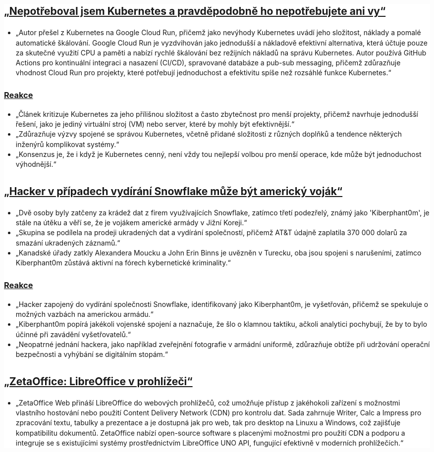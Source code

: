## [„Nepotřeboval jsem Kubernetes a pravděpodobně ho nepotřebujete ani vy“](https://benhouston3d.com/blog/why-i-left-kubernetes-for-google-cloud-run)

- „Autor přešel z Kubernetes na Google Cloud Run, přičemž jako nevýhody Kubernetes uvádí jeho složitost, náklady a pomalé automatické škálování. Google Cloud Run je vyzdvihován jako jednodušší a nákladově efektivní alternativa, která účtuje pouze za skutečné využití CPU a paměti a nabízí rychlé škálování bez režijních nákladů na správu Kubernetes. Autor používá GitHub Actions pro kontinuální integraci a nasazení (CI/CD), spravované databáze a pub-sub messaging, přičemž zdůrazňuje vhodnost Cloud Run pro projekty, které potřebují jednoduchost a efektivitu spíše než rozsáhlé funkce Kubernetes.“

### [Reakce](https://news.ycombinator.com/item?id=42252336)

- „Článek kritizuje Kubernetes za jeho přílišnou složitost a často zbytečnost pro menší projekty, přičemž navrhuje jednodušší řešení, jako je jediný virtuální stroj (VM) nebo server, které by mohly být efektivnější.“
- „Zdůrazňuje výzvy spojené se správou Kubernetes, včetně přidané složitosti z různých doplňků a tendence některých inženýrů komplikovat systémy.“
- „Konsenzus je, že i když je Kubernetes cenný, není vždy tou nejlepší volbou pro menší operace, kde může být jednoduchost výhodnější.“

## [„Hacker v případech vydírání Snowflake může být americký voják“](https://krebsonsecurity.com/2024/11/hacker-in-snowflake-extortions-may-be-a-u-s-soldier/)

- „Dvě osoby byly zatčeny za krádež dat z firem využívajících Snowflake, zatímco třetí podezřelý, známý jako 'Kiberphant0m', je stále na útěku a věří se, že je vojákem americké armády v Jižní Koreji.“
- „Skupina se podílela na prodeji ukradených dat a vydírání společností, přičemž AT&T údajně zaplatila 370 000 dolarů za smazání ukradených záznamů.“
- „Kanadské úřady zatkly Alexandera Moucku a John Erin Binns je uvězněn v Turecku, oba jsou spojeni s narušeními, zatímco Kiberphant0m zůstává aktivní na fórech kybernetické kriminality.“

### [Reakce](https://news.ycombinator.com/item?id=42251799)

- „Hacker zapojený do vydírání společnosti Snowflake, identifikovaný jako Kiberphant0m, je vyšetřován, přičemž se spekuluje o možných vazbách na americkou armádu.“
- „Kiberphant0m popírá jakékoli vojenské spojení a naznačuje, že šlo o klamnou taktiku, ačkoli analytici pochybují, že by to bylo účinné při zavádění vyšetřovatelů.“
- „Neopatrné jednání hackera, jako například zveřejnění fotografie v armádní uniformě, zdůrazňuje obtíže při udržování operační bezpečnosti a vyhýbání se digitálním stopám.“

## [„ZetaOffice: LibreOffice v prohlížeči“](https://zetaoffice.net/)

- „ZetaOffice Web přináší LibreOffice do webových prohlížečů, což umožňuje přístup z jakéhokoli zařízení s možnostmi vlastního hostování nebo použití Content Delivery Network (CDN) pro kontrolu dat. Sada zahrnuje Writer, Calc a Impress pro zpracování textu, tabulky a prezentace a je dostupná jak pro web, tak pro desktop na Linuxu a Windows, což zajišťuje kompatibilitu dokumentů. ZetaOffice nabízí open-source software s placenými možnostmi pro použití CDN a podporu a integruje se s existujícími systémy prostřednictvím LibreOffice UNO API, fungující efektivně v moderních prohlížečích.“

